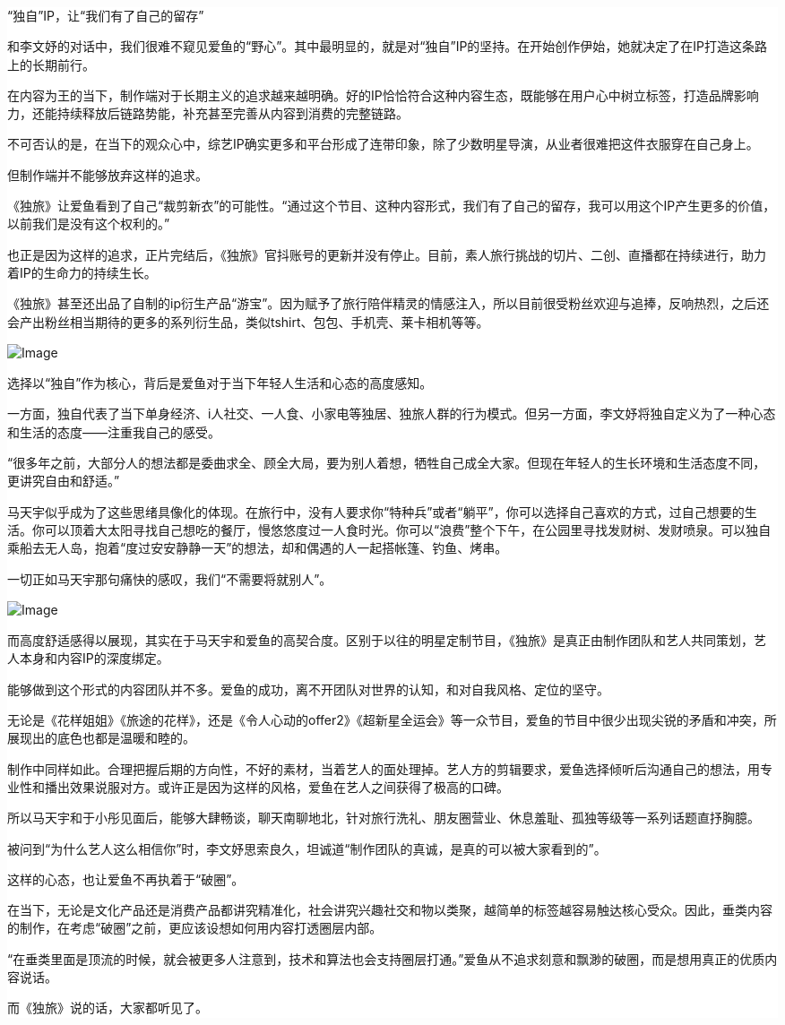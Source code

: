 “独自”IP，让“我们有了自己的留存”

和李文妤的对话中，我们很难不窥见爱鱼的“野心”。其中最明显的，就是对“独自”IP的坚持。在开始创作伊始，她就决定了在IP打造这条路上的长期前行。

在内容为王的当下，制作端对于长期主义的追求越来越明确。好的IP恰恰符合这种内容生态，既能够在用户心中树立标签，打造品牌影响力，还能持续释放后链路势能，补充甚至完善从内容到消费的完整链路。

不可否认的是，在当下的观众心中，综艺IP确实更多和平台形成了连带印象，除了少数明星导演，从业者很难把这件衣服穿在自己身上。

但制作端并不能够放弃这样的追求。

《独旅》让爱鱼看到了自己“裁剪新衣”的可能性。“通过这个节目、这种内容形式，我们有了自己的留存，我可以用这个IP产生更多的价值，以前我们是没有这个权利的。”

也正是因为这样的追求，正片完结后，《独旅》官抖账号的更新并没有停止。目前，素人旅行挑战的切片、二创、直播都在持续进行，助力着IP的生命力的持续生长。

《独旅》甚至还出品了自制的ip衍生产品“游宝”。因为赋予了旅行陪伴精灵的情感注入，所以目前很受粉丝欢迎与追捧，反响热烈，之后还会产出粉丝相当期待的更多的系列衍生品，类似tshirt、包包、手机壳、莱卡相机等等。

![Image](https://p3-sign.toutiaoimg.com/tos-cn-i-twdt4qpehh/4cfd7797796f40e68c87e6fb2a16ab62~noop.image?_iz=58558&from=article.pc_detail&lk3s=953192f4&x-expires=1704980517&x-signature=1q79EdeCsPb6HoFQYW%2F5oV7t9tw%3D)

选择以“独自”作为核心，背后是爱鱼对于当下年轻人生活和心态的高度感知。

一方面，独自代表了当下单身经济、i人社交、一人食、小家电等独居、独旅人群的行为模式。但另一方面，李文妤将独自定义为了一种心态和生活的态度——注重我自己的感受。

“很多年之前，大部分人的想法都是委曲求全、顾全大局，要为别人着想，牺牲自己成全大家。但现在年轻人的生长环境和生活态度不同，更讲究自由和舒适。”

马天宇似乎成为了这些思绪具像化的体现。在旅行中，没有人要求你“特种兵”或者“躺平”，你可以选择自己喜欢的方式，过自己想要的生活。你可以顶着大太阳寻找自己想吃的餐厅，慢悠悠度过一人食时光。你可以“浪费”整个下午，在公园里寻找发财树、发财喷泉。可以独自乘船去无人岛，抱着“度过安安静静一天”的想法，却和偶遇的人一起搭帐篷、钓鱼、烤串。

一切正如马天宇那句痛快的感叹，我们“不需要将就别人”。

![Image](https://p3-sign.toutiaoimg.com/tos-cn-i-twdt4qpehh/524b5a893dcc4ad2b439a4a55e73f674~noop.image?_iz=58558&from=article.pc_detail&lk3s=953192f4&x-expires=1704980517&x-signature=CFNwNxaYU5rU6wPQVaX2BxsMLQ4%3D)

而高度舒适感得以展现，其实在于马天宇和爱鱼的高契合度。区别于以往的明星定制节目，《独旅》是真正由制作团队和艺人共同策划，艺人本身和内容IP的深度绑定。

能够做到这个形式的内容团队并不多。爱鱼的成功，离不开团队对世界的认知，和对自我风格、定位的坚守。

无论是《花样姐姐》《旅途的花样》，还是《令人心动的offer2》《超新星全运会》等一众节目，爱鱼的节目中很少出现尖锐的矛盾和冲突，所展现出的底色也都是温暖和睦的。

制作中同样如此。合理把握后期的方向性，不好的素材，当着艺人的面处理掉。艺人方的剪辑要求，爱鱼选择倾听后沟通自己的想法，用专业性和播出效果说服对方。或许正是因为这样的风格，爱鱼在艺人之间获得了极高的口碑。

所以马天宇和于小彤见面后，能够大肆畅谈，聊天南聊地北，针对旅行洗礼、朋友圈营业、休息羞耻、孤独等级等一系列话题直抒胸臆。

被问到“为什么艺人这么相信你”时，李文妤思索良久，坦诚道“制作团队的真诚，是真的可以被大家看到的”。

这样的心态，也让爱鱼不再执着于“破圈”。

在当下，无论是文化产品还是消费产品都讲究精准化，社会讲究兴趣社交和物以类聚，越简单的标签越容易触达核心受众。因此，垂类内容的制作，在考虑“破圈”之前，更应该设想如何用内容打透圈层内部。

“在垂类里面是顶流的时候，就会被更多人注意到，技术和算法也会支持圈层打通。”爱鱼从不追求刻意和飘渺的破圈，而是想用真正的优质内容说话。

而《独旅》说的话，大家都听见了。

